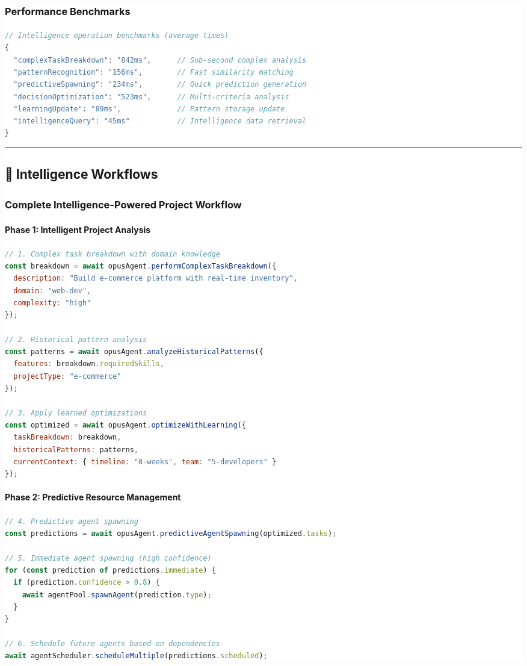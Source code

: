 ### **Performance Benchmarks**
```javascript
// Intelligence operation benchmarks (average times)
{
  "complexTaskBreakdown": "842ms",      // Sub-second complex analysis
  "patternRecognition": "156ms",        // Fast similarity matching
  "predictiveSpawning": "234ms",        // Quick prediction generation
  "decisionOptimization": "523ms",      // Multi-criteria analysis
  "learningUpdate": "89ms",             // Pattern storage update
  "intelligenceQuery": "45ms"           // Intelligence data retrieval
}
```

---

## 🔄 Intelligence Workflows

### **Complete Intelligence-Powered Project Workflow**

#### **Phase 1: Intelligent Project Analysis**
```javascript
// 1. Complex task breakdown with domain knowledge
const breakdown = await opusAgent.performComplexTaskBreakdown({
  description: "Build e-commerce platform with real-time inventory",
  domain: "web-dev",
  complexity: "high"
});

// 2. Historical pattern analysis
const patterns = await opusAgent.analyzeHistoricalPatterns({
  features: breakdown.requiredSkills,
  projectType: "e-commerce"
});

// 3. Apply learned optimizations
const optimized = await opusAgent.optimizeWithLearning({
  taskBreakdown: breakdown,
  historicalPatterns: patterns,
  currentContext: { timeline: "8-weeks", team: "5-developers" }
});
```

#### **Phase 2: Predictive Resource Management**
```javascript
// 4. Predictive agent spawning
const predictions = await opusAgent.predictiveAgentSpawning(optimized.tasks);

// 5. Immediate agent spawning (high confidence)
for (const prediction of predictions.immediate) {
  if (prediction.confidence > 0.8) {
    await agentPool.spawnAgent(prediction.type);
  }
}

// 6. Schedule future agents based on dependencies
await agentScheduler.scheduleMultiple(predictions.scheduled);
```
